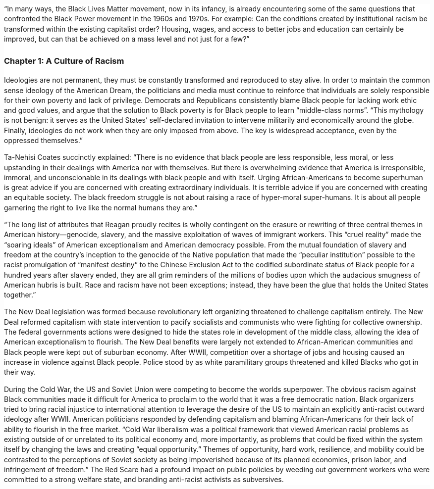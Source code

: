 “In many ways, the Black Lives Matter movement, now in its infancy, is already encountering some of the same questions that confronted the Black Power movement in the 1960s and 1970s. For example: Can the conditions created by institutional racism be transformed within the existing capitalist order? Housing, wages, and access to better jobs and education can certainly be improved, but can that be achieved on a mass level and not just for a few?”

### Chapter 1: A Culture of Racism
Ideologies are not permanent, they must be constantly transformed and reproduced to stay alive. In order to maintain the common sense ideology of the American Dream, the politicians and media must continue to reinforce that individuals are solely responsible for their own poverty and lack of privilege. Democrats and Republicans consistently blame Black people for lacking work ethic and good values, and argue that the solution to Black poverty is for Black people to learn “middle-class norms”. “This mythology is not benign: it serves as the United States’ self-declared invitation to intervene militarily and economically around the globe. Finally, ideologies do not work when they are only imposed from above. The key is widespread acceptance, even by the oppressed themselves.”

Ta-Nehisi Coates succinctly explained: “There is no evidence that black people are less responsible, less moral, or less upstanding in their dealings with America nor with themselves. But there is overwhelming evidence that America is irresponsible, immoral, and unconscionable in its dealings with black people and with itself. Urging African-Americans to become superhuman is great advice if you are concerned with creating extraordinary individuals. It is terrible advice if you are concerned with creating an equitable society. The black freedom struggle is not about raising a race of hyper-moral super-humans. It is about all people garnering the right to live like the normal humans they are.”

“The long list of attributes that Reagan proudly recites is wholly contingent on the erasure or rewriting of three central themes in American history—genocide, slavery, and the massive exploitation of waves of immigrant workers. This “cruel reality” made the “soaring ideals” of American exceptionalism and American democracy possible. From the mutual foundation of slavery and freedom at the country’s inception to the genocide of the Native population that made the “peculiar institution” possible to the racist promulgation of “manifest destiny” to the Chinese Exclusion Act to the codified subordinate status of Black people for a hundred years after slavery ended, they are all grim reminders of the millions of bodies upon which the audacious smugness of American hubris is built. Race and racism have not been exceptions; instead, they have been the glue that holds the United States together.”

The New Deal legislation was formed because revolutionary left organizing threatened to challenge capitalism entirely. The New Deal reformed capitalism with state intervention to pacify socialists and communists who were fighting for collective ownership. The federal governments actions were designed to hide the states role in development of the middle class, allowing the idea of American exceptionalism to flourish. The New Deal benefits were largely not extended to African-American communities and Black people were kept out of suburban economy.  After WWII, competition over a shortage of jobs and housing caused an increase in violence against Black people. Police stood by as white paramilitary groups threatened and killed Blacks who got in their way.

During the Cold War, the US and Soviet Union were competing to become the worlds superpower. The obvious racism against Black communities made it difficult for America to proclaim to the world that it was a free democratic nation. Black organizers tried to bring racial injustice to international attention to leverage the desire of the US to maintain an explicitly anti-racist outward ideology after WWII. American politicians responded by defending capitalism and blaming African-Americans for their lack of ability to flourish in the free market. “Cold War liberalism was a political framework that viewed American racial problems as existing outside of or unrelated to its political economy and, more importantly, as problems that could be fixed within the system itself by changing the laws and creating “equal opportunity.” Themes of opportunity, hard work, resilience, and mobility could be contrasted to the perceptions of Soviet society as being impoverished because of its planned economies, prison labor, and infringement of freedom.” The Red Scare had a profound impact on public policies by weeding out government workers who were committed to a strong welfare state, and branding anti-racist activists as subversives.
